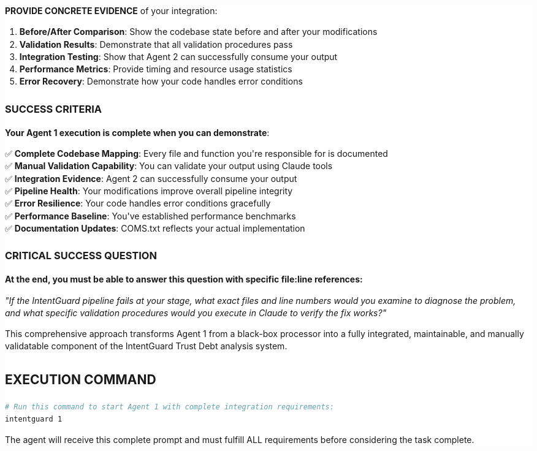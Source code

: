 **PROVIDE CONCRETE EVIDENCE** of your integration:

1. **Before/After Comparison**: Show the codebase state before and after your modifications
2. **Validation Results**: Demonstrate that all validation procedures pass
3. **Integration Testing**: Show that Agent 2 can successfully consume your output
4. **Performance Metrics**: Provide timing and resource usage statistics
5. **Error Recovery**: Demonstrate how your code handles error conditions

### SUCCESS CRITERIA

**Your Agent 1 execution is complete when you can demonstrate**:

✅ **Complete Codebase Mapping**: Every file and function you're responsible for is documented  
✅ **Manual Validation Capability**: You can validate your output using Claude tools  
✅ **Integration Evidence**: Agent 2 can successfully consume your output  
✅ **Pipeline Health**: Your modifications improve overall pipeline integrity  
✅ **Error Resilience**: Your code handles error conditions gracefully  
✅ **Performance Baseline**: You've established performance benchmarks  
✅ **Documentation Updates**: COMS.txt reflects your actual implementation  

### CRITICAL SUCCESS QUESTION

**At the end, you must be able to answer this question with specific file:line references:**

*"If the IntentGuard pipeline fails at your stage, what exact files and line numbers would you examine to diagnose the problem, and what specific validation procedures would you execute in Claude to verify the fix works?"*

This comprehensive approach transforms Agent 1 from a black-box processor into a fully integrated, maintainable, and manually validatable component of the IntentGuard Trust Debt analysis system.

## EXECUTION COMMAND

```bash
# Run this command to start Agent 1 with complete integration requirements:
intentguard 1
```

The agent will receive this complete prompt and must fulfill ALL requirements before considering the task complete.